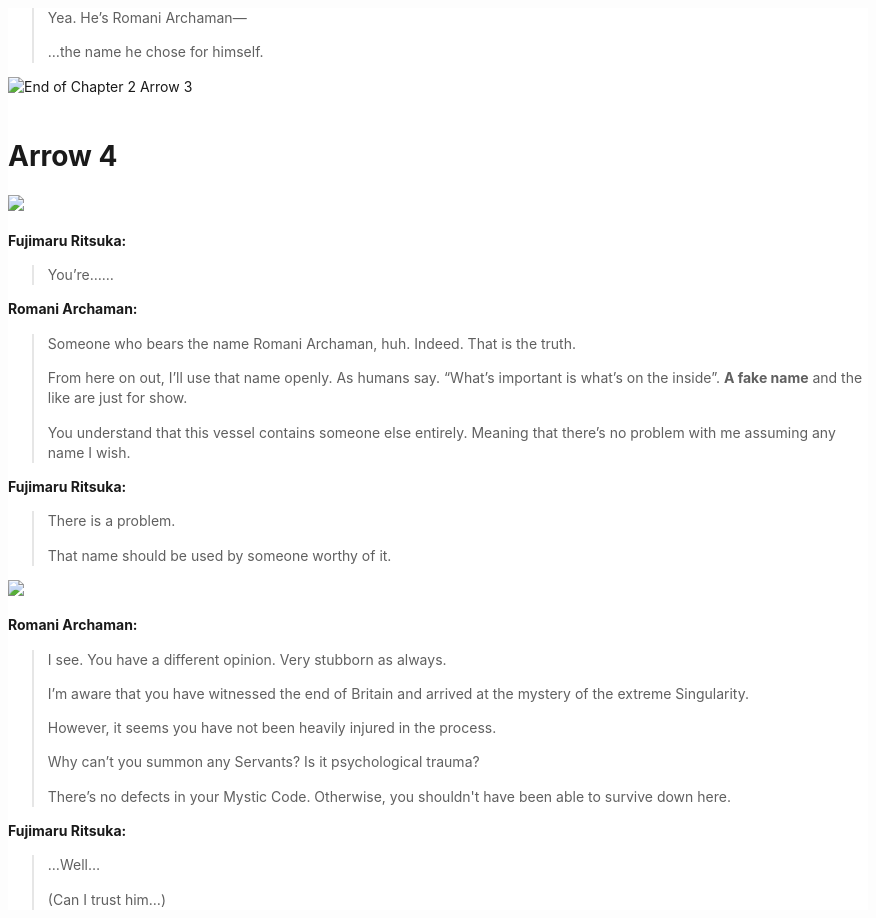 > Yea. He’s Romani Archaman—  
>   
> …the name he chose for himself.

![End of Chapter 2 Arrow 3](https://i.redd.it/a4gt2mfl3h8a1.png)

 



# Arrow 4

![](https://i.redd.it/pd4ws9754h8a1.png)

**Fujimaru Ritsuka:**

> You’re……

**Romani Archaman:**

> Someone who bears the name Romani Archaman, huh. Indeed. That is the truth.  
>   
> From here on out, I’ll use that name openly. As humans say. “What’s important is what’s on the inside”. **A fake name** and the like are just for show.  
>   
> You understand that this vessel contains someone else entirely. Meaning that there’s no problem with me assuming any name I wish.

**Fujimaru Ritsuka:**

> There is a problem.  
>   
> That name should be used by someone worthy of it.

![](https://i.redd.it/c33f3ypo4h8a1.png)

**Romani Archaman:**

> I see. You have a different opinion. Very stubborn as always.  
>   
> I’m aware that you have witnessed the end of Britain and arrived at the mystery of the extreme Singularity.  
>   
> However, it seems you have not been heavily injured in the process.  
>   
> Why can’t you summon any Servants? Is it psychological trauma?  
>   
> There’s no defects in your Mystic Code. Otherwise, you shouldn't have been able to survive down here.

**Fujimaru Ritsuka:**

> …Well…  
>   
> (Can I trust him…)
